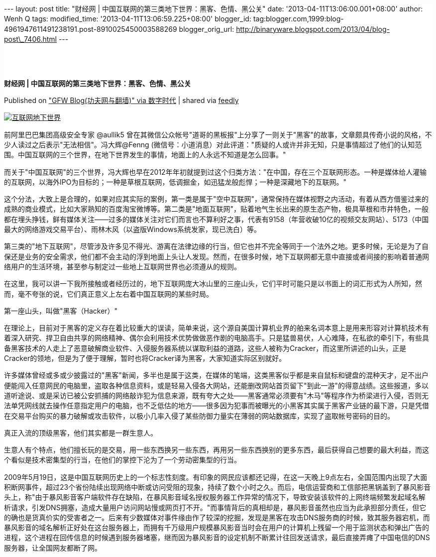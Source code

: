 --- layout: post title: "财经网 |
中国互联网的第三类地下世界：黑客、色情、黑公关" date:
'2013-04-11T13:06:00.001+08:00' author: Wenh Q tags: modified\_time:
'2013-04-11T13:06:59.225+08:00' blogger\_id:
tag:blogger.com,1999:blog-4961947611491238191.post-8910025450003588269
blogger\_orig\_url:
http://binaryware.blogspot.com/2013/04/blog-post\_7406.html ---

\
  

**财经网 | 中国互联网的第三类地下世界：黑客、色情、黑公关**

Published on ["GFW Blog(功夫网与翻墙)" via
数字时代](https://kexueshangwang.info/chinese/2013/04/%E8%B4%A2%E7%BB%8F%E7%BD%91-%E4%B8%AD%E5%9B%BD%E4%BA%92%E8%81%94%E7%BD%91%E7%9A%84%E7%AC%AC%E4%B8%89%E7%B1%BB%E5%9C%B0%E4%B8%8B%E4%B8%96%E7%95%8C%EF%BC%9A%E9%BB%91%E5%AE%A2%E3%80%81%E8%89%B2/?utm_source=feedburner&utm_medium=feed&utm_campaign=Feed%3A+chinagfwblog+(GFW+Blog%EF%BC%88%E5%8A%9F%E5%A4%AB%E7%BD%91%E4%B8%8E%E7%BF%BB%E5%A2%99%EF%BC%89))
| shared via [feedly](http://www.feedly.com)

[![互联网地下世界](https://kexueshangwang.info/chinese/files/2013/04/%E4%BA%92%E8%81%94%E7%BD%91%E5%9C%B0%E4%B8%8B%E4%B8%96%E7%95%8C.jpg)](https://kexueshangwang.info/chinese/files/2013/04/%E4%BA%92%E8%81%94%E7%BD%91%E5%9C%B0%E4%B8%8B%E4%B8%96%E7%95%8C.jpg)

前阿里巴巴集团高级安全专家 @aullik5
曾在其微信公众帐号"道哥的黑板报"上分享了一则关于"黑客"的故事，文章颇具传奇小说的风格，不少人读过之后表示"无法相信"。冯大辉@Fenng
(微信号：小道消息）对此评道："质疑的人或许并非无知，只是事情超过了他们的认知范围。中国互联网的三个世界，在地下世界发生的事情，地面上的人永远不知道是怎么回事。"

而关于"中国互联网"的三个世界，冯大辉也早在2012年年初就提到过这个归类方法："在中国，存在三个互联网形态。一种是媒体给人灌输的互联网，以海外IPO为目标的；一种是草根互联网，低调掘金，如迅猛龙般彪悍；一种是深藏地下的互联网。"

这个分法，大致上是合理的，如果对应其实际的案例，第一类是属于"空中互联网"，通常保持在媒体视野之内活动，有着从西方借鉴过来的成熟的商业模式，比如大家熟知的百度淘宝微博等。第二类是"地面互联网"，贴着地气生长出来的原生态产物，极具草根和市井特色，一般都在埋头挣钱，鲜有媒体关注——过多的媒体关注对它们而言也不算利好之事，代表有9158（年营收破10亿的视频交友网站）、5173（中国最大的网络游戏交易平台）、雨林木风（以盗版Windows系统发家，现已洗白）等。

第三类的"地下互联网"，尽管涉及许多见不得光、游离在法律边缘的行当，但它也并不完全等同于一个法外之地。更多时候，无论是为了自保还是业务的安全需求，他们都不会主动的浮到地面上头让人发现。然而，在很多时候，地下互联网都无意中直接或者间接的影响着普通网络用户的生活环境，甚至参与制定过一些地上互联网世界也必须遵从的规则。

在这里，我可以讲一下我所接触或者经历过的，地下互联网庞大冰山里的三座山头，它们平时可能只是以书面上的词汇形式为人所知，然而，毫不夸张的说，它们真正意义上左右着中国互联网的某些时局。

第一座山头，叫做"黑客（Hacker）"

在理论上，目前对于黑客的定义存在着比较重大的误读，简单来说，这个源自美国计算机业界的舶来名词本意上是用来形容对计算机技术有着深入研究、捍卫自由共享的网络精神、偶尔会利用技术优势做做恶作剧的电脑高手。只是猛兽易伏，人心难降，在私欲的牵引下，有些具备黑客技术的人走上了恶意破解商业软件、入侵服务器系统以谋取利益的道路，这些人被称为Cracker，而这里所讲述的山头，正是Cracker的领地，但是为了便于理解，暂时也将Cracker译为黑客，大家知道实际区别就好。

许多媒体曾经或多或少披露过的"黑客"新闻，多半也是属于这类，在媒体的笔端，这类黑客似乎都是来自鼠标和键盘的混种天才，足不出户便能闯入任意网民的电脑里，盗取各种信息资料，或是轻易入侵各大网站，还能删改网站首页留下"到此一游"的得意战绩。这些报道，多以道听途说、或是采访已被公安抓捕的网络敲诈犯为信息来源，既有夸大之处——黑客通常必须要有"木马"等程序作为桥梁进行入侵，否则无法单凭网线就去操作任意指定用户的电脑，也不乏低估的地方——很多因为犯事而被曝光的小黑客其实属于黑客产业链的最下游，只是凭借在交易平台购买的暴力破解或攻击软件，以极小几率入侵了某些防御力量实在薄弱的网站数据库，实现了盗取帐号密码的目的。

真正入流的顶级黑客，他们其实都是一群生意人。

生意人有个特点，他们擅长玩的是交易，用一些东西换另一些东西，再用另一些东西换别的更多东西，最后获得自己想要的最大利益，而这个看似是技术密集型的行当，在他们的掌控下沦为了一个劳动密集型的行当。

2009年5月19日，这是中国互联网历史上的一个标志性刻度。有印象的网民应该都还记得，在这一天晚上9点左右，全国范围内出现了大面积断网事件，超过23个省份陆续出现网络中断或访问受阻的现象，持续了数个小时之久。而后，电信运营商和工信部把黑锅盖到了暴风影音头上，称"由于暴风影音客户端软件存在缺陷，在暴风影音域名授权服务器工作异常的情况下，导致安装该软件的上网终端频繁发起域名解析请求，引发DNS拥塞，造成大量用户访问网站慢或网页打不开。"而事情背后的真相却是，暴风影音虽然也应当为此承担部分责任，但它的确也是货真价实的受害者之一。后来有少数媒体对事件缘由作了较深的挖掘，发现是黑客在攻击DNS服务商的时候，致其服务器宕机，而暴风影音的域名解析正好处在这台服务器上，而拥有千万级用户规模暴风影音当时会在用户的计算机上残留一个用于监测状态和弹出广告的进程，这个进程在回传信息的时候遇到服务器堵塞，继而因为暴风影音的设定机制不断累计往回发送请求，最后直接弄瘫了中国电信的DNS服务器，让全国网友都断了网。
